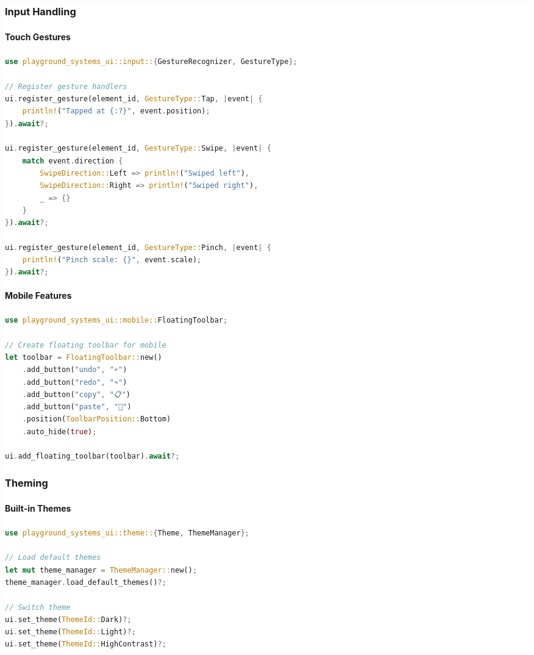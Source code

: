 ### Input Handling

#### Touch Gestures
```rust
use playground_systems_ui::input::{GestureRecognizer, GestureType};

// Register gesture handlers
ui.register_gesture(element_id, GestureType::Tap, |event| {
    println!("Tapped at {:?}", event.position);
}).await?;

ui.register_gesture(element_id, GestureType::Swipe, |event| {
    match event.direction {
        SwipeDirection::Left => println!("Swiped left"),
        SwipeDirection::Right => println!("Swiped right"),
        _ => {}
    }
}).await?;

ui.register_gesture(element_id, GestureType::Pinch, |event| {
    println!("Pinch scale: {}", event.scale);
}).await?;
```

#### Mobile Features
```rust
use playground_systems_ui::mobile::FloatingToolbar;

// Create floating toolbar for mobile
let toolbar = FloatingToolbar::new()
    .add_button("undo", "↶")
    .add_button("redo", "↷")
    .add_button("copy", "📋")
    .add_button("paste", "📄")
    .position(ToolbarPosition::Bottom)
    .auto_hide(true);

ui.add_floating_toolbar(toolbar).await?;
```

### Theming

#### Built-in Themes
```rust
use playground_systems_ui::theme::{Theme, ThemeManager};

// Load default themes
let mut theme_manager = ThemeManager::new();
theme_manager.load_default_themes()?;

// Switch theme
ui.set_theme(ThemeId::Dark)?;
ui.set_theme(ThemeId::Light)?;
ui.set_theme(ThemeId::HighContrast)?;
```
